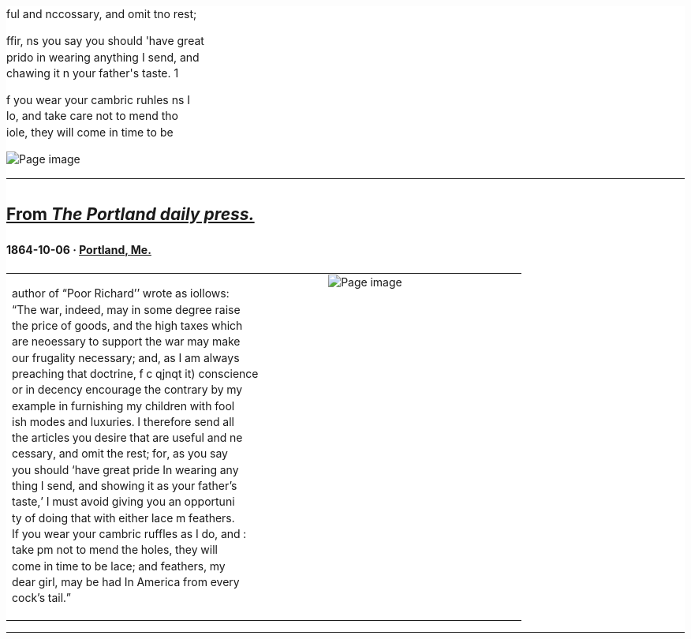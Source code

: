 ful and nccossary, and omit tno rest;  
  
ffir, ns you say you should &#x27;have great  
prido in wearing anything I send, and  
chawing it n your father&#x27;s taste. 1  
  
f you wear your cambric ruhles ns I  
lo, and take care not to mend tho  
iole, they will come in time to be
</td><td style="width: 50%; max-height: 75%; margin: auto; display: block;">
<img alt="Page image" src="https://chroniclingamerica.loc.gov/iiif/2/mimtptc_flint_ver01%2Fdata%2Fsn97063063%2F00296024314%2F1864091401%2F0165.jp2/pct:83.700326,68.442292,11.426710,22.508071/!600,600/0/default.jpg"/>
</td>
</tr></table>

---

## [From _The Portland daily press._](https://chroniclingamerica.loc.gov/lccn/sn83016025/1864-10-06/ed-1/seq-2)

#### 1864-10-06 &middot; [Portland, Me.](http://dbpedia.org/resource/Portland%2C_Maine)

<table style="width: 100%;"><tr><td style="width: 50%">

  
author of “Poor Richard’’ wrote as iollows:  
“The war, indeed, may in some degree raise  
the price of goods, and the high taxes which  
are neoessary to support the war may make  
our frugality necessary; and, as I am always  
preaching that doctrine, f c qjnqt it) conscience  
or in decency encourage the contrary by my  
example in furnishing my children with fool­  
ish modes and luxuries. I therefore send all  
the articles you desire that are useful and ne­  
cessary, and omit the rest; for, as you say  
you should ‘have great pride In wearing any­  
thing I send, and showing it as your father’s  
taste,’ I must avoid giving you an opportuni  
ty of doing that with either lace m feathers.  
If you wear your cambric ruffles as I do, and :  
take pm not to mend the holes, they will  
come in time to be lace; and feathers, my  
dear girl, may be had In America from every  
cock’s tail.”
</td><td style="width: 50%; max-height: 75%; margin: auto; display: block;">
<img alt="Page image" src="https://chroniclingamerica.loc.gov/iiif/2/me_edgecomb_ver02%2Fdata%2Fsn83016025%2F0027952519A%2F1864100601%2F0052.jp2/pct:38.403417,80.666667,11.305026,8.216981/!600,600/0/default.jpg"/>
</td>
</tr></table>

---
